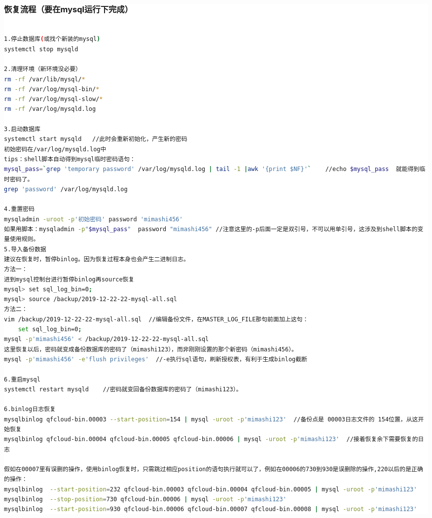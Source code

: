 ### 恢复流程（要在mysql运行下完成）

```bash

1.停止数据库(或找个新装的mysql)
systemctl stop mysqld

2.清理环境（新环境没必要）
rm -rf /var/lib/mysql/*
rm -rf /var/log/mysql-bin/*
rm -rf /var/log/mysql-slow/*
rm -rf /var/log/mysqld.log

3.启动数据库
systemctl start mysqld   //此时会重新初始化，产生新的密码
初始密码在/var/log/mysqld.log中
tips：shell脚本自动得到mysql临时密码语句：
mysql_pass=`grep 'temporary password' /var/log/mysqld.log | tail -1 |awk '{print $NF}'`    //echo $mysql_pass  就能得到临时密码了。
grep 'password' /var/log/mysqld.log

4.重置密码 
mysqladmin -uroot -p'初始密码' password 'mimashi456'
如果用脚本：mysqladmin -p"$mysql_pass"  password "mimashi456" //注意这里的-p后面一定是双引号，不可以用单引号，这涉及到shell脚本的变量使用规则。
5.导入备份数据
建议在恢复时，暂停binlog。因为恢复过程本身也会产生二进制日志。
方法一：
进到mysql控制台进行暂停binlog再source恢复
mysql> set sql_log_bin=0;
mysql> source /backup/2019-12-22-22-mysql-all.sql
方法二：
vim /backup/2019-12-22-22-mysql-all.sql  //编辑备份文件，在MASTER_LOG_FILE那句前面加上这句：
	set sql_log_bin=0;
mysql -p'mimashi456' < /backup/2019-12-22-22-mysql-all.sql
这里恢复以后，密码就变成备份数据库的密码了（mimashi123），而非刚刚设置的那个新密码（mimashi456）。 
mysql -p'mimashi456' -e'flush privileges'  //-e执行sql语句，刷新授权表，有利于生成binlog截断

6.重启mysql
systemctl restart mysqld    //密码就变回备份数据库的密码了（mimashi123）。

6.binlog日志恢复
mysqlbinlog qfcloud-bin.00003 --start-position=154 | mysql -uroot -p'mimashi123'  //备份点是 00003日志文件的 154位置，从这开始恢复
mysqlbinlog qfcloud-bin.00004 qfcloud-bin.00005 qfcloud-bin.00006 | mysql -uroot -p'mimashi123'  //接着恢复余下需要恢复的日志

假如在00007里有误删的操作，使用binlog恢复时，只需跳过相应position的语句执行就可以了，例如在00006的730到930是误删除的操作,220以后的是正确的操作：
mysqlbinlog  --start-position=232 qfcloud-bin.00003 qfcloud-bin.00004 qfcloud-bin.00005 | mysql -uroot -p'mimashi123'  
mysqlbinlog  --stop-position=730 qfcloud-bin.00006 | mysql -uroot -p'mimashi123' 
mysqlbinlog  --start-position=930 qfcloud-bin.00006 qfcloud-bin.00007 qfcloud-bin.00008 | mysql -uroot -p'mimashi123' 
```
